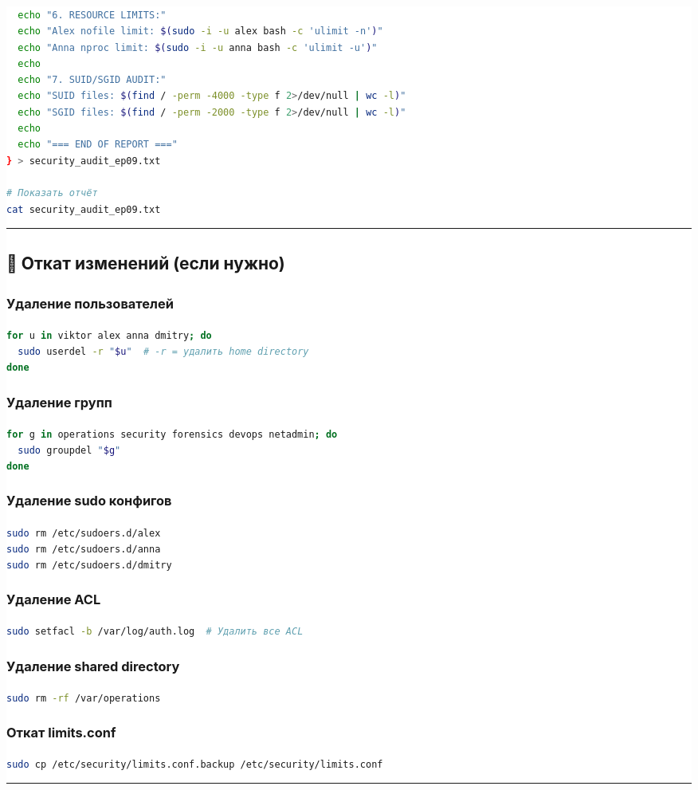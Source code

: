 ```bash
  echo "6. RESOURCE LIMITS:"
  echo "Alex nofile limit: $(sudo -i -u alex bash -c 'ulimit -n')"
  echo "Anna nproc limit: $(sudo -i -u anna bash -c 'ulimit -u')"
  echo
  echo "7. SUID/SGID AUDIT:"
  echo "SUID files: $(find / -perm -4000 -type f 2>/dev/null | wc -l)"
  echo "SGID files: $(find / -perm -2000 -type f 2>/dev/null | wc -l)"
  echo
  echo "=== END OF REPORT ==="
} > security_audit_ep09.txt

# Показать отчёт
cat security_audit_ep09.txt
```

---

## 🔧 Откат изменений (если нужно)

### Удаление пользователей
```bash
for u in viktor alex anna dmitry; do
  sudo userdel -r "$u"  # -r = удалить home directory
done
```

### Удаление групп
```bash
for g in operations security forensics devops netadmin; do
  sudo groupdel "$g"
done
```

### Удаление sudo конфигов
```bash
sudo rm /etc/sudoers.d/alex
sudo rm /etc/sudoers.d/anna
sudo rm /etc/sudoers.d/dmitry
```

### Удаление ACL
```bash
sudo setfacl -b /var/log/auth.log  # Удалить все ACL
```

### Удаление shared directory
```bash
sudo rm -rf /var/operations
```

### Откат limits.conf
```bash
sudo cp /etc/security/limits.conf.backup /etc/security/limits.conf
```

---